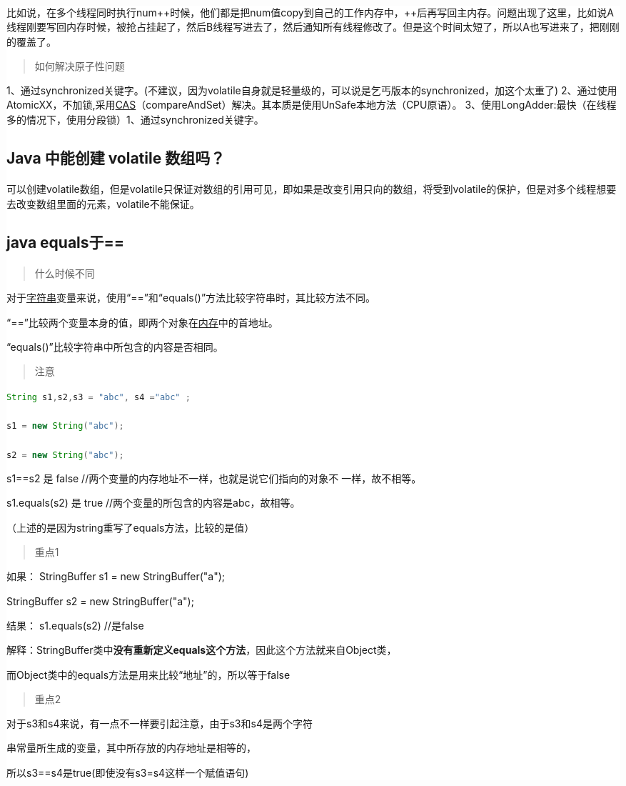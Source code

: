 比如说，在多个线程同时执行num++时候，他们都是把num值copy到自己的工作内存中，++后再写回主内存。问题出现了这里，比如说A线程刚要写回内存时候，被抢占挂起了，然后B线程写进去了，然后通知所有线程修改了。但是这个时间太短了，所以A也写进来了，把刚刚的覆盖了。

> 如何解决原子性问题

1、通过synchronized关键字。(不建议，因为volatile自身就是轻量级的，可以说是乞丐版本的synchronized，加这个太重了)
2、通过使用AtomicXX，不加锁,采用[CAS](https://so.csdn.net/so/search?q=CAS&spm=1001.2101.3001.7020)（compareAndSet）解决。其本质是使用UnSafe本地方法（CPU原语）。
3、使用LongAdder:最快（在线程多的情况下，使用分段锁）1、通过synchronized关键字。

## Java 中能创建 volatile 数组吗？

可以创建volatile数组，但是volatile只保证对数组的引用可见，即如果是改变引用只向的数组，将受到volatile的保护，但是对多个线程想要去改变数组里面的元素，volatile不能保证。

## java equals于==

> 什么时候不同

对于[字符串](https://so.csdn.net/so/search?q=字符串&spm=1001.2101.3001.7020)变量来说，使用“==”和“equals()”方法比较字符串时，其比较方法不同。

“==”比较两个变量本身的值，即两个对象在[内存](https://so.csdn.net/so/search?q=内存&spm=1001.2101.3001.7020)中的首地址。

“equals()”比较字符串中所包含的内容是否相同。

> 注意

```java
String s1,s2,s3 = "abc", s4 ="abc" ;

s1 = new String("abc");

s2 = new String("abc");
```

s1==s2  是 false   //两个变量的内存地址不一样，也就是说它们指向的对象不 一样，故不相等。

s1.equals(s2) 是 true  //两个变量的所包含的内容是abc，故相等。

（上述的是因为string重写了equals方法，比较的是值）

> 重点1

如果：          StringBuffer s1 = new StringBuffer("a");

StringBuffer s2 = new StringBuffer("a");

结果：           s1.equals(s2)  //是false

解释：StringBuffer类中**没有重新定义equals这个方法**，因此这个方法就来自Object类，

而Object类中的equals方法是用来比较“地址”的，所以等于false

> 重点2

对于s3和s4来说，有一点不一样要引起注意，由于s3和s4是两个字符

串常量所生成的变量，其中所存放的内存地址是相等的，

所以s3==s4是true(即使没有s3=s4这样一个赋值语句)
